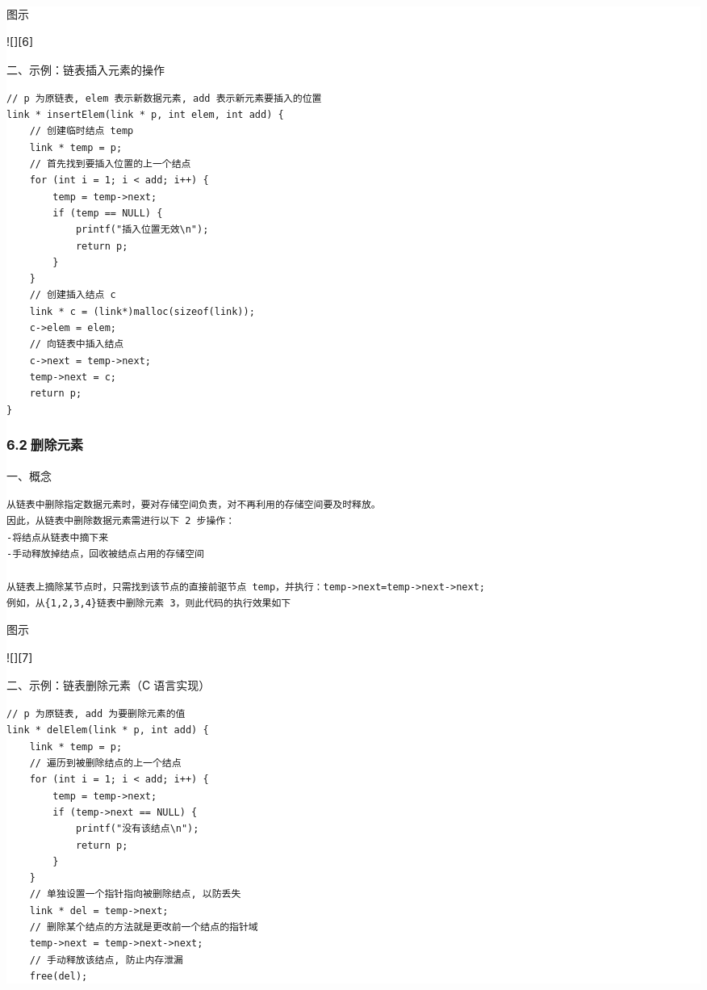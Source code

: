 图示

![][6]

二、示例：链表插入元素的操作

```
// p 为原链表, elem 表示新数据元素, add 表示新元素要插入的位置
link * insertElem(link * p, int elem, int add) {
    // 创建临时结点 temp
    link * temp = p;
    // 首先找到要插入位置的上一个结点
    for (int i = 1; i < add; i++) {
        temp = temp->next;
        if (temp == NULL) {
            printf("插入位置无效\n");
            return p;
        }
    }
    // 创建插入结点 c
    link * c = (link*)malloc(sizeof(link));
    c->elem = elem;
    // 向链表中插入结点
    c->next = temp->next;
    temp->next = c;
    return p;
}
```

### 6.2 删除元素

一、概念

```
从链表中删除指定数据元素时，要对存储空间负责，对不再利用的存储空间要及时释放。
因此，从链表中删除数据元素需进行以下 2 步操作：
-将结点从链表中摘下来
-手动释放掉结点，回收被结点占用的存储空间

从链表上摘除某节点时，只需找到该节点的直接前驱节点 temp，并执行：temp->next=temp->next->next;
例如，从{1,2,3,4}链表中删除元素 3，则此代码的执行效果如下
```

图示

![][7]

二、示例：链表删除元素（C 语言实现）

```
// p 为原链表, add 为要删除元素的值
link * delElem(link * p, int add) {
    link * temp = p;
    // 遍历到被删除结点的上一个结点
    for (int i = 1; i < add; i++) {
        temp = temp->next;
        if (temp->next == NULL) {
            printf("没有该结点\n");
            return p;
        }
    }
    // 单独设置一个指针指向被删除结点, 以防丢失
    link * del = temp->next;
    // 删除某个结点的方法就是更改前一个结点的指针域
    temp->next = temp->next->next;
    // 手动释放该结点, 防止内存泄漏
    free(del);
```